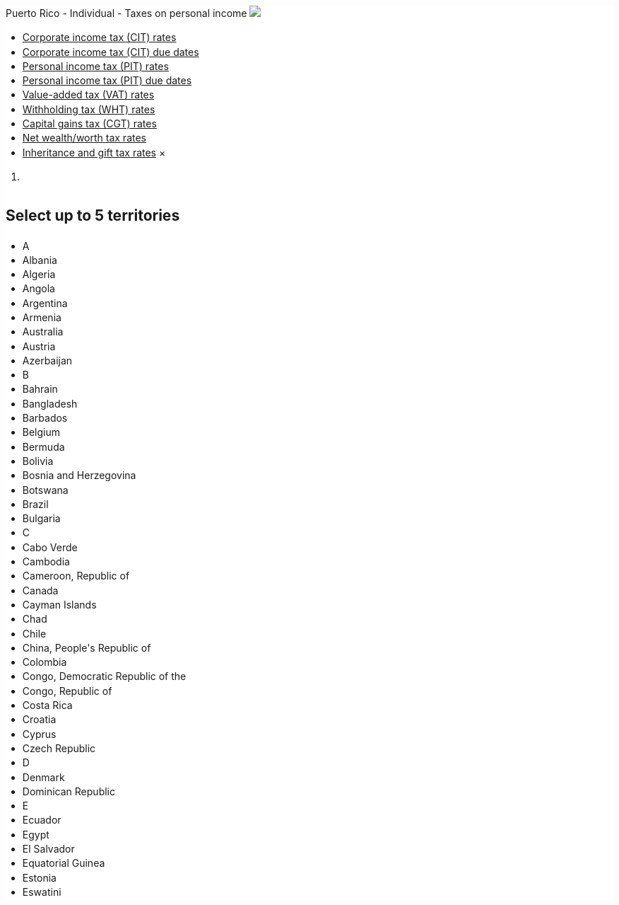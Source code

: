 Puerto Rico - Individual - Taxes on personal income
[![](-/media/world-wide-tax-summaries/dev/new-pwclogo.ashx%3Frev=857d31d9188a45cb89c2a139fca9bbc2&revision=857d31d9-188a-45cb-89c2-a139fca9bbc2&hash=185803B13B63A76ED59B9489B23256389302FCC5)](index.html)
+ [Corporate income tax (CIT) rates](quick-charts/corporate-income-tax-cit-rates.html)
+ [Corporate income tax (CIT) due dates](quick-charts/corporate-income-tax-cit-due-dates.html)
+ [Personal income tax (PIT) rates](quick-charts/personal-income-tax-pit-rates.html)
+ [Personal income tax (PIT) due dates](quick-charts/personal-income-tax-pit-due-dates.html)
+ [Value-added tax (VAT) rates](quick-charts/value-added-tax-vat-rates.html)
+ [Withholding tax (WHT) rates](quick-charts/withholding-tax-wht-rates.html)
+ [Capital gains tax (CGT) rates](quick-charts/capital-gains-tax-cgt-rates.html)
+ [Net wealth/worth tax rates](quick-charts/net-wealth-worth-tax-rates.html)
+ [Inheritance and gift tax rates](quick-charts/inheritance-and-gift-tax-rates.html)
×
1.
## Select up to 5 territories
* A
* Albania
* Algeria
* Angola
* Argentina
* Armenia
* Australia
* Austria
* Azerbaijan
* B
* Bahrain
* Bangladesh
* Barbados
* Belgium
* Bermuda
* Bolivia
* Bosnia and Herzegovina
* Botswana
* Brazil
* Bulgaria
* C
* Cabo Verde
* Cambodia
* Cameroon, Republic of
* Canada
* Cayman Islands
* Chad
* Chile
* China, People's Republic of
* Colombia
* Congo, Democratic Republic of the
* Congo, Republic of
* Costa Rica
* Croatia
* Cyprus
* Czech Republic
* D
* Denmark
* Dominican Republic
* E
* Ecuador
* Egypt
* El Salvador
* Equatorial Guinea
* Estonia
* Eswatini